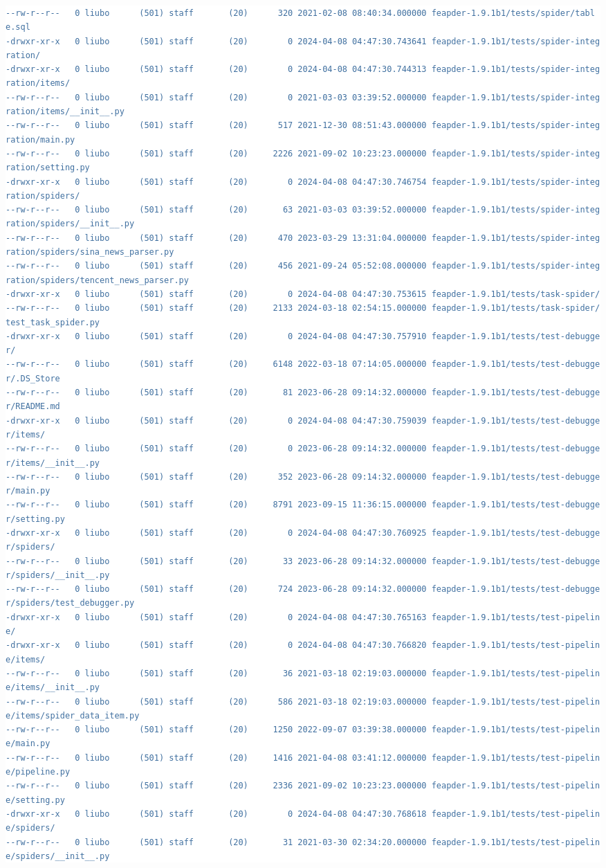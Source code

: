 ```diff
--rw-r--r--   0 liubo      (501) staff       (20)      320 2021-02-08 08:40:34.000000 feapder-1.9.1b1/tests/spider/table.sql
-drwxr-xr-x   0 liubo      (501) staff       (20)        0 2024-04-08 04:47:30.743641 feapder-1.9.1b1/tests/spider-integration/
-drwxr-xr-x   0 liubo      (501) staff       (20)        0 2024-04-08 04:47:30.744313 feapder-1.9.1b1/tests/spider-integration/items/
--rw-r--r--   0 liubo      (501) staff       (20)        0 2021-03-03 03:39:52.000000 feapder-1.9.1b1/tests/spider-integration/items/__init__.py
--rw-r--r--   0 liubo      (501) staff       (20)      517 2021-12-30 08:51:43.000000 feapder-1.9.1b1/tests/spider-integration/main.py
--rw-r--r--   0 liubo      (501) staff       (20)     2226 2021-09-02 10:23:23.000000 feapder-1.9.1b1/tests/spider-integration/setting.py
-drwxr-xr-x   0 liubo      (501) staff       (20)        0 2024-04-08 04:47:30.746754 feapder-1.9.1b1/tests/spider-integration/spiders/
--rw-r--r--   0 liubo      (501) staff       (20)       63 2021-03-03 03:39:52.000000 feapder-1.9.1b1/tests/spider-integration/spiders/__init__.py
--rw-r--r--   0 liubo      (501) staff       (20)      470 2023-03-29 13:31:04.000000 feapder-1.9.1b1/tests/spider-integration/spiders/sina_news_parser.py
--rw-r--r--   0 liubo      (501) staff       (20)      456 2021-09-24 05:52:08.000000 feapder-1.9.1b1/tests/spider-integration/spiders/tencent_news_parser.py
-drwxr-xr-x   0 liubo      (501) staff       (20)        0 2024-04-08 04:47:30.753615 feapder-1.9.1b1/tests/task-spider/
--rw-r--r--   0 liubo      (501) staff       (20)     2133 2024-03-18 02:54:15.000000 feapder-1.9.1b1/tests/task-spider/test_task_spider.py
-drwxr-xr-x   0 liubo      (501) staff       (20)        0 2024-04-08 04:47:30.757910 feapder-1.9.1b1/tests/test-debugger/
--rw-r--r--   0 liubo      (501) staff       (20)     6148 2022-03-18 07:14:05.000000 feapder-1.9.1b1/tests/test-debugger/.DS_Store
--rw-r--r--   0 liubo      (501) staff       (20)       81 2023-06-28 09:14:32.000000 feapder-1.9.1b1/tests/test-debugger/README.md
-drwxr-xr-x   0 liubo      (501) staff       (20)        0 2024-04-08 04:47:30.759039 feapder-1.9.1b1/tests/test-debugger/items/
--rw-r--r--   0 liubo      (501) staff       (20)        0 2023-06-28 09:14:32.000000 feapder-1.9.1b1/tests/test-debugger/items/__init__.py
--rw-r--r--   0 liubo      (501) staff       (20)      352 2023-06-28 09:14:32.000000 feapder-1.9.1b1/tests/test-debugger/main.py
--rw-r--r--   0 liubo      (501) staff       (20)     8791 2023-09-15 11:36:15.000000 feapder-1.9.1b1/tests/test-debugger/setting.py
-drwxr-xr-x   0 liubo      (501) staff       (20)        0 2024-04-08 04:47:30.760925 feapder-1.9.1b1/tests/test-debugger/spiders/
--rw-r--r--   0 liubo      (501) staff       (20)       33 2023-06-28 09:14:32.000000 feapder-1.9.1b1/tests/test-debugger/spiders/__init__.py
--rw-r--r--   0 liubo      (501) staff       (20)      724 2023-06-28 09:14:32.000000 feapder-1.9.1b1/tests/test-debugger/spiders/test_debugger.py
-drwxr-xr-x   0 liubo      (501) staff       (20)        0 2024-04-08 04:47:30.765163 feapder-1.9.1b1/tests/test-pipeline/
-drwxr-xr-x   0 liubo      (501) staff       (20)        0 2024-04-08 04:47:30.766820 feapder-1.9.1b1/tests/test-pipeline/items/
--rw-r--r--   0 liubo      (501) staff       (20)       36 2021-03-18 02:19:03.000000 feapder-1.9.1b1/tests/test-pipeline/items/__init__.py
--rw-r--r--   0 liubo      (501) staff       (20)      586 2021-03-18 02:19:03.000000 feapder-1.9.1b1/tests/test-pipeline/items/spider_data_item.py
--rw-r--r--   0 liubo      (501) staff       (20)     1250 2022-09-07 03:39:38.000000 feapder-1.9.1b1/tests/test-pipeline/main.py
--rw-r--r--   0 liubo      (501) staff       (20)     1416 2021-04-08 03:41:12.000000 feapder-1.9.1b1/tests/test-pipeline/pipeline.py
--rw-r--r--   0 liubo      (501) staff       (20)     2336 2021-09-02 10:23:23.000000 feapder-1.9.1b1/tests/test-pipeline/setting.py
-drwxr-xr-x   0 liubo      (501) staff       (20)        0 2024-04-08 04:47:30.768618 feapder-1.9.1b1/tests/test-pipeline/spiders/
--rw-r--r--   0 liubo      (501) staff       (20)       31 2021-03-30 02:34:20.000000 feapder-1.9.1b1/tests/test-pipeline/spiders/__init__.py
```